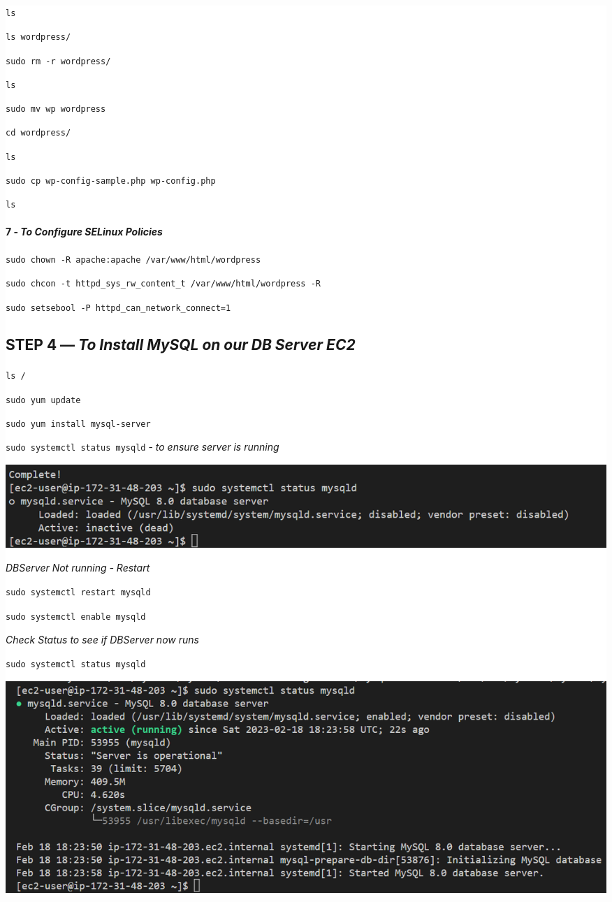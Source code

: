 `ls`

`ls wordpress/`

`sudo rm -r wordpress/`

`ls`

 `sudo mv wp wordpress`

`cd wordpress/`

`ls`

`sudo cp wp-config-sample.php wp-config.php`

`ls`

#### 7 - *To Configure SELinux Policies*

`sudo chown -R apache:apache /var/www/html/wordpress`

`sudo chcon -t httpd_sys_rw_content_t /var/www/html/wordpress -R`

`sudo setsebool -P httpd_can_network_connect=1`

## STEP 4 — *To Install MySQL on our DB Server EC2*

`ls /`

`sudo yum update`

`sudo yum install mysql-server`

`sudo systemctl status mysqld` - *to ensure server is running*

![DBServer Inactive](./Images/DBServer%20Inactive.PNG)

*DBServer Not running - Restart*

`sudo systemctl restart mysqld`

`sudo systemctl enable mysqld`

*Check Status to see if DBServer now runs*

`sudo systemctl status mysqld`

![DBServer Active](./Images/DBServer%20Active.PNG)
